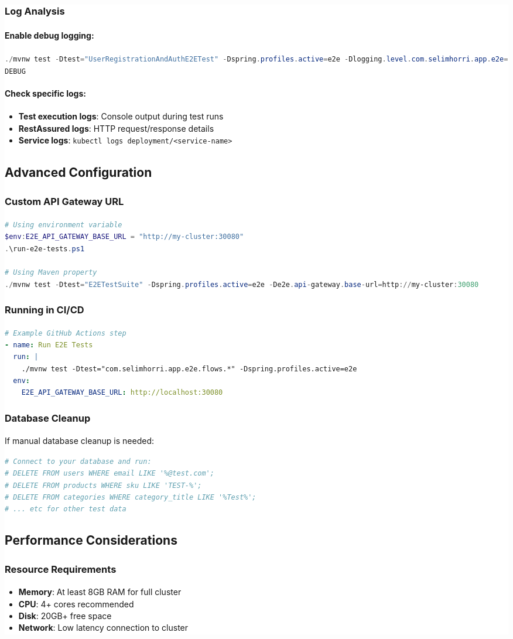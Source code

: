 ### Log Analysis

#### Enable debug logging:
```powershell
./mvnw test -Dtest="UserRegistrationAndAuthE2ETest" -Dspring.profiles.active=e2e -Dlogging.level.com.selimhorri.app.e2e=DEBUG
```

#### Check specific logs:
- **Test execution logs**: Console output during test runs
- **RestAssured logs**: HTTP request/response details
- **Service logs**: `kubectl logs deployment/<service-name>`

## Advanced Configuration

### Custom API Gateway URL
```powershell
# Using environment variable
$env:E2E_API_GATEWAY_BASE_URL = "http://my-cluster:30080"
.\run-e2e-tests.ps1

# Using Maven property
./mvnw test -Dtest="E2ETestSuite" -Dspring.profiles.active=e2e -De2e.api-gateway.base-url=http://my-cluster:30080
```

### Running in CI/CD
```yaml
# Example GitHub Actions step
- name: Run E2E Tests
  run: |
    ./mvnw test -Dtest="com.selimhorri.app.e2e.flows.*" -Dspring.profiles.active=e2e
  env:
    E2E_API_GATEWAY_BASE_URL: http://localhost:30080
```

### Database Cleanup
If manual database cleanup is needed:
```powershell
# Connect to your database and run:
# DELETE FROM users WHERE email LIKE '%@test.com';
# DELETE FROM products WHERE sku LIKE 'TEST-%';
# DELETE FROM categories WHERE category_title LIKE '%Test%';
# ... etc for other test data
```

## Performance Considerations

### Resource Requirements
- **Memory**: At least 8GB RAM for full cluster
- **CPU**: 4+ cores recommended
- **Disk**: 20GB+ free space
- **Network**: Low latency connection to cluster

